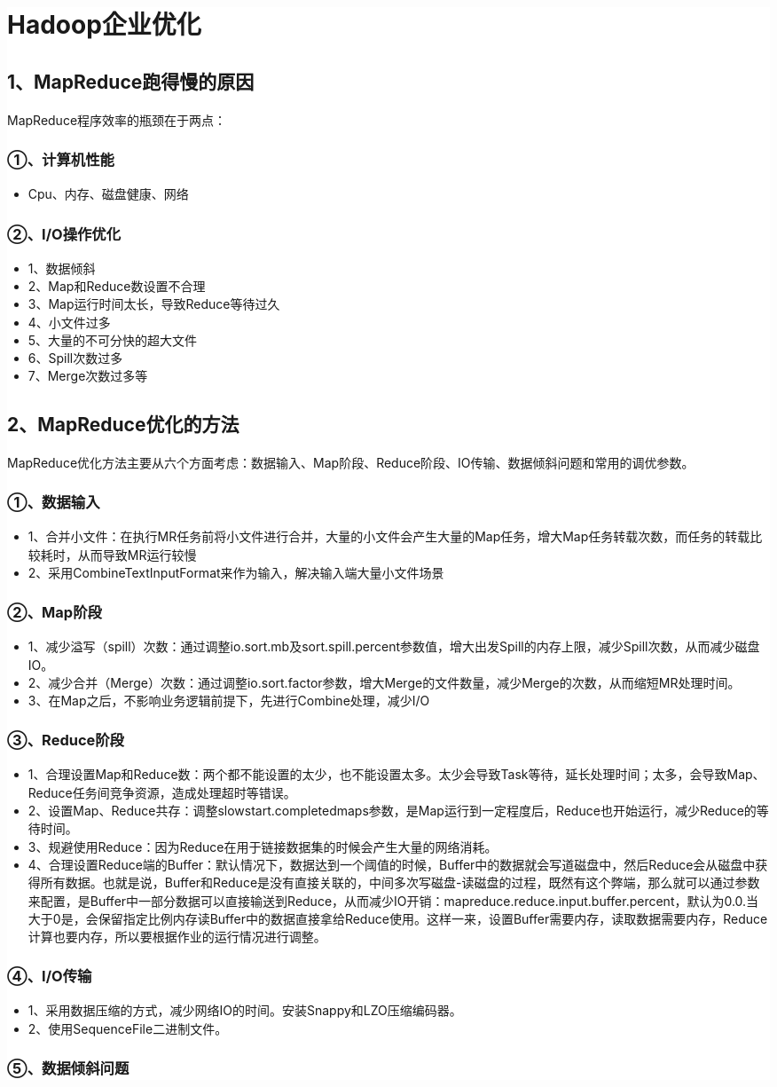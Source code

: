 # Hadoop企业优化

## 1、MapReduce跑得慢的原因

MapReduce程序效率的瓶颈在于两点：

### ①、计算机性能

* Cpu、内存、磁盘健康、网络

### ②、I/O操作优化

* 1、数据倾斜
* 2、Map和Reduce数设置不合理
* 3、Map运行时间太长，导致Reduce等待过久
* 4、小文件过多
* 5、大量的不可分快的超大文件
* 6、Spill次数过多
* 7、Merge次数过多等

## 2、MapReduce优化的方法

​        MapReduce优化方法主要从六个方面考虑：数据输入、Map阶段、Reduce阶段、IO传输、数据倾斜问题和常用的调优参数。

### ①、数据输入

* 1、合并小文件：在执行MR任务前将小文件进行合并，大量的小文件会产生大量的Map任务，增大Map任务转载次数，而任务的转载比较耗时，从而导致MR运行较慢
* 2、采用CombineTextInputFormat来作为输入，解决输入端大量小文件场景

### ②、Map阶段

* 1、减少溢写（spill）次数：通过调整io.sort.mb及sort.spill.percent参数值，增大出发Spill的内存上限，减少Spill次数，从而减少磁盘IO。
* 2、减少合并（Merge）次数：通过调整io.sort.factor参数，增大Merge的文件数量，减少Merge的次数，从而缩短MR处理时间。
* 3、在Map之后，不影响业务逻辑前提下，先进行Combine处理，减少I/O

### ③、Reduce阶段

* 1、合理设置Map和Reduce数：两个都不能设置的太少，也不能设置太多。太少会导致Task等待，延长处理时间；太多，会导致Map、Reduce任务间竞争资源，造成处理超时等错误。
* 2、设置Map、Reduce共存：调整slowstart.completedmaps参数，是Map运行到一定程度后，Reduce也开始运行，减少Reduce的等待时间。
* 3、规避使用Reduce：因为Reduce在用于链接数据集的时候会产生大量的网络消耗。
* 4、合理设置Reduce端的Buffer：默认情况下，数据达到一个阈值的时候，Buffer中的数据就会写道磁盘中，然后Reduce会从磁盘中获得所有数据。也就是说，Buffer和Reduce是没有直接关联的，中间多次写磁盘-读磁盘的过程，既然有这个弊端，那么就可以通过参数来配置，是Buffer中一部分数据可以直接输送到Reduce，从而减少IO开销：mapreduce.reduce.input.buffer.percent，默认为0.0.当大于0是，会保留指定比例内存读Buffer中的数据直接拿给Reduce使用。这样一来，设置Buffer需要内存，读取数据需要内存，Reduce计算也要内存，所以要根据作业的运行情况进行调整。

### ④、I/O传输

* 1、采用数据压缩的方式，减少网络IO的时间。安装Snappy和LZO压缩编码器。
* 2、使用SequenceFile二进制文件。

### ⑤、数据倾斜问题
